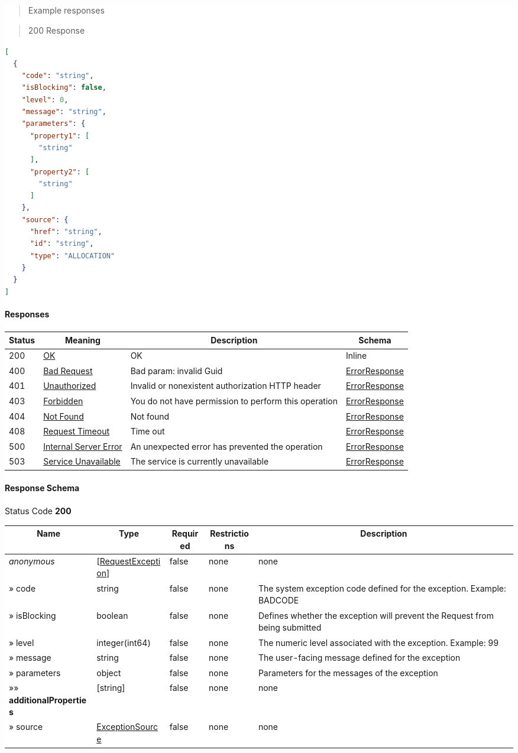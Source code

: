 > Example responses

> 200 Response

```json
[
  {
    "code": "string",
    "isBlocking": false,
    "level": 0,
    "message": "string",
    "parameters": {
      "property1": [
        "string"
      ],
      "property2": [
        "string"
      ]
    },
    "source": {
      "href": "string",
      "id": "string",
      "type": "ALLOCATION"
    }
  }
]
```

<h4>Responses</h4>


|Status|Meaning|Description|Schema|
|---|---|---|---|
|200|[OK](https://tools.ietf.org/html/rfc7231#section-6.3.1)|OK|Inline|
|400|[Bad Request](https://tools.ietf.org/html/rfc7231#section-6.5.1)|Bad param: invalid Guid|[ErrorResponse](#schemaerrorresponse)|
|401|[Unauthorized](https://tools.ietf.org/html/rfc7235#section-3.1)|Invalid or nonexistent authorization HTTP header|[ErrorResponse](#schemaerrorresponse)|
|403|[Forbidden](https://tools.ietf.org/html/rfc7231#section-6.5.3)|You do not have permission to perform this operation|[ErrorResponse](#schemaerrorresponse)|
|404|[Not Found](https://tools.ietf.org/html/rfc7231#section-6.5.4)|Not found|[ErrorResponse](#schemaerrorresponse)|
|408|[Request Timeout](https://tools.ietf.org/html/rfc7231#section-6.5.7)|Time out|[ErrorResponse](#schemaerrorresponse)|
|500|[Internal Server Error](https://tools.ietf.org/html/rfc7231#section-6.6.1)|An unexpected error has prevented the operation|[ErrorResponse](#schemaerrorresponse)|
|503|[Service Unavailable](https://tools.ietf.org/html/rfc7231#section-6.6.4)|The service is currently unavailable|[ErrorResponse](#schemaerrorresponse)|

<h4>Response Schema</h4>


Status Code **200**

|Name|Type|Required|Restrictions|Description|
|---|---|---|---|---|
|*anonymous*|[[RequestException](#schemarequestexception)]|false|none|none|
|» code|string|false|none|The system exception code defined for the exception. Example: BADCODE|
|» isBlocking|boolean|false|none|Defines whether the exception will prevent the Request from being submitted|
|» level|integer(int64)|false|none|The numeric level associated with the exception. Example: 99|
|» message|string|false|none|The user-facing message defined for the exception|
|» parameters|object|false|none|Parameters for the messages of the exception|
|»» **additionalProperties**|[string]|false|none|none|
|» source|[ExceptionSource](#schemaexceptionsource)|false|none|none|
